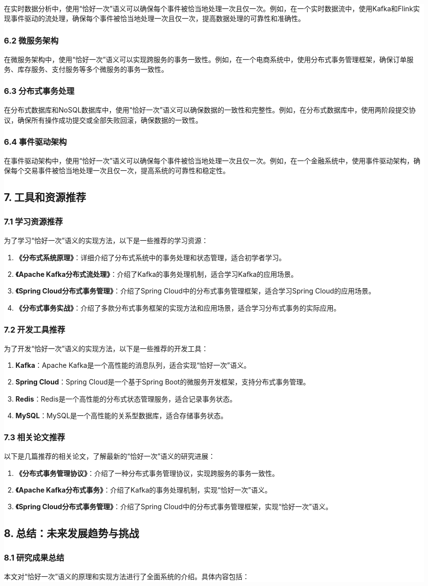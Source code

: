 在实时数据分析中，使用“恰好一次”语义可以确保每个事件被恰当地处理一次且仅一次。例如，在一个实时数据流中，使用Kafka和Flink实现事件驱动的流处理，确保每个事件被恰当地处理一次且仅一次，提高数据处理的可靠性和准确性。

### 6.2 微服务架构

在微服务架构中，使用“恰好一次”语义可以实现跨服务的事务一致性。例如，在一个电商系统中，使用分布式事务管理框架，确保订单服务、库存服务、支付服务等多个微服务的事务一致性。

### 6.3 分布式事务处理

在分布式数据库和NoSQL数据库中，使用“恰好一次”语义可以确保数据的一致性和完整性。例如，在分布式数据库中，使用两阶段提交协议，确保所有操作成功提交或全部失败回滚，确保数据的一致性。

### 6.4 事件驱动架构

在事件驱动架构中，使用“恰好一次”语义可以确保每个事件被恰当地处理一次且仅一次。例如，在一个金融系统中，使用事件驱动架构，确保每个交易事件被恰当地处理一次且仅一次，提高系统的可靠性和稳定性。

## 7. 工具和资源推荐

### 7.1 学习资源推荐

为了学习“恰好一次”语义的实现方法，以下是一些推荐的学习资源：

1. **《分布式系统原理》**：详细介绍了分布式系统中的事务处理和状态管理，适合初学者学习。

2. **《Apache Kafka分布式流处理》**：介绍了Kafka的事务处理机制，适合学习Kafka的应用场景。

3. **《Spring Cloud分布式事务管理》**：介绍了Spring Cloud中的分布式事务管理框架，适合学习Spring Cloud的应用场景。

4. **《分布式事务实战》**：介绍了多款分布式事务框架的实现方法和应用场景，适合学习分布式事务的实际应用。

### 7.2 开发工具推荐

为了开发“恰好一次”语义的实现方法，以下是一些推荐的开发工具：

1. **Kafka**：Apache Kafka是一个高性能的消息队列，适合实现“恰好一次”语义。

2. **Spring Cloud**：Spring Cloud是一个基于Spring Boot的微服务开发框架，支持分布式事务管理。

3. **Redis**：Redis是一个高性能的分布式状态管理服务，适合记录事务状态。

4. **MySQL**：MySQL是一个高性能的关系型数据库，适合存储事务状态。

### 7.3 相关论文推荐

以下是几篇推荐的相关论文，了解最新的“恰好一次”语义的研究进展：

1. **《分布式事务管理协议》**：介绍了一种分布式事务管理协议，实现跨服务的事务一致性。

2. **《Apache Kafka分布式事务》**：介绍了Kafka的事务处理机制，实现“恰好一次”语义。

3. **《Spring Cloud分布式事务管理》**：介绍了Spring Cloud中的分布式事务管理框架，实现“恰好一次”语义。

## 8. 总结：未来发展趋势与挑战

### 8.1 研究成果总结

本文对“恰好一次”语义的原理和实现方法进行了全面系统的介绍。具体内容包括：
